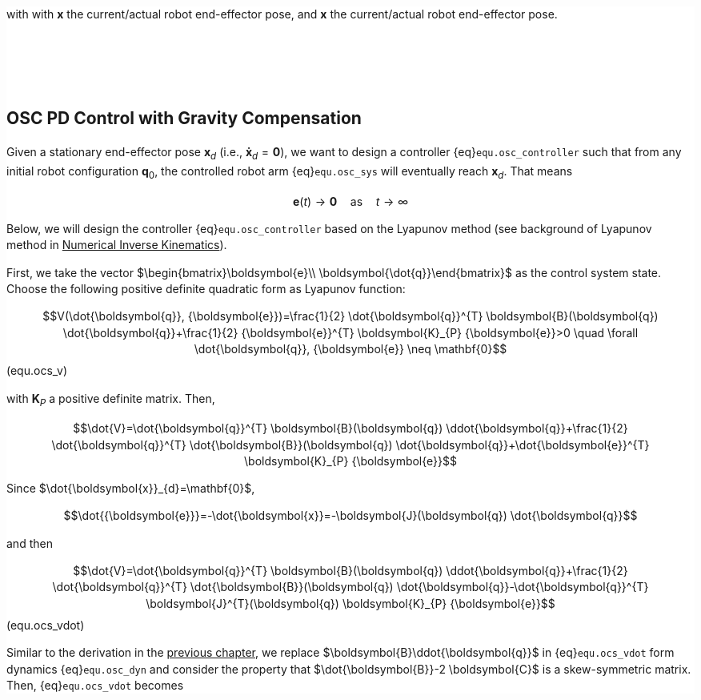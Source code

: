 with with $\boldsymbol{x}$ the current/actual robot end-effector pose, and  $\boldsymbol{x}$ the current/actual robot end-effector pose. 


</br> </br> </br>


## OSC PD Control with Gravity Compensation

Given a stationary end-effector pose $\boldsymbol{x}_{d}$ (i.e., $\boldsymbol{\dot x}_{ d}=\boldsymbol{0}$), we want to design a controller {eq}`equ.osc_controller`
 such that from any initial robot configuration  $\boldsymbol{q}_0$, the controlled robot arm {eq}`equ.osc_sys` will eventually reach
$\boldsymbol{x}_{d}$. That means 

$$\boldsymbol{e}(t)\rightarrow \boldsymbol{0}\quad \text{as}\quad
t\rightarrow \infty$$

Below, we will design the controller {eq}`equ.osc_controller` based on the Lyapunov method (see
background of Lyapunov method in [Numerical Inverse Kinematics](chapter-nik)).



 First, we take the
vector $\begin{bmatrix}\boldsymbol{e}\\
\boldsymbol{\dot{q}}\end{bmatrix}$ as the control system state. Choose
the following positive definite quadratic form as Lyapunov function:

$$V(\dot{\boldsymbol{q}}, {\boldsymbol{e}})=\frac{1}{2} \dot{\boldsymbol{q}}^{T} \boldsymbol{B}(\boldsymbol{q}) \dot{\boldsymbol{q}}+\frac{1}{2} {\boldsymbol{e}}^{T} \boldsymbol{K}_{P} {\boldsymbol{e}}>0 \quad \forall \dot{\boldsymbol{q}}, {\boldsymbol{e}} \neq \mathbf{0}$$(equ.ocs_v)

with $\boldsymbol{K}_{P}$ a  positive definite matrix. Then,

$$\dot{V}=\dot{\boldsymbol{q}}^{T} \boldsymbol{B}(\boldsymbol{q}) \ddot{\boldsymbol{q}}+\frac{1}{2} \dot{\boldsymbol{q}}^{T} \dot{\boldsymbol{B}}(\boldsymbol{q}) \dot{\boldsymbol{q}}+\dot{\boldsymbol{e}}^{T} \boldsymbol{K}_{P} {\boldsymbol{e}}$$





Since $\dot{\boldsymbol{x}}_{d}=\mathbf{0}$,

$$\dot{{\boldsymbol{e}}}=-\dot{\boldsymbol{x}}=-\boldsymbol{J}(\boldsymbol{q}) \dot{\boldsymbol{q}}$$

and then

$$\dot{V}=\dot{\boldsymbol{q}}^{T} \boldsymbol{B}(\boldsymbol{q}) \ddot{\boldsymbol{q}}+\frac{1}{2} \dot{\boldsymbol{q}}^{T} \dot{\boldsymbol{B}}(\boldsymbol{q}) \dot{\boldsymbol{q}}-\dot{\boldsymbol{q}}^{T} \boldsymbol{J}^{T}(\boldsymbol{q}) \boldsymbol{K}_{P} {\boldsymbol{e}}$$(equ.ocs_vdot)

Similar to the derivation in the  [previous chapter](chapter-cjc), we replace
$\boldsymbol{B}\ddot{\boldsymbol{q}}$ in {eq}`equ.ocs_vdot` form dynamics {eq}`equ.osc_dyn`
 and consider the property that
$\dot{\boldsymbol{B}}-2 \boldsymbol{C}$ is a
skew-symmetric matrix.
Then, {eq}`equ.ocs_vdot` becomes

